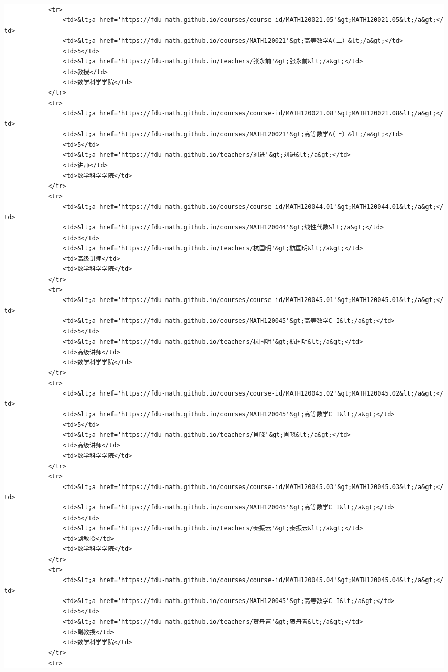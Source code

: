                 <tr>
                    <td>&lt;a href='https://fdu-math.github.io/courses/course-id/MATH120021.05'&gt;MATH120021.05&lt;/a&gt;</td>
                    <td>&lt;a href='https://fdu-math.github.io/courses/MATH120021'&gt;高等数学A(上）&lt;/a&gt;</td>
                    <td>5</td>
                    <td>&lt;a href='https://fdu-math.github.io/teachers/张永前'&gt;张永前&lt;/a&gt;</td>
                    <td>教授</td>
                    <td>数学科学学院</td>
                </tr>
                <tr>
                    <td>&lt;a href='https://fdu-math.github.io/courses/course-id/MATH120021.08'&gt;MATH120021.08&lt;/a&gt;</td>
                    <td>&lt;a href='https://fdu-math.github.io/courses/MATH120021'&gt;高等数学A(上）&lt;/a&gt;</td>
                    <td>5</td>
                    <td>&lt;a href='https://fdu-math.github.io/teachers/刘进'&gt;刘进&lt;/a&gt;</td>
                    <td>讲师</td>
                    <td>数学科学学院</td>
                </tr>
                <tr>
                    <td>&lt;a href='https://fdu-math.github.io/courses/course-id/MATH120044.01'&gt;MATH120044.01&lt;/a&gt;</td>
                    <td>&lt;a href='https://fdu-math.github.io/courses/MATH120044'&gt;线性代数&lt;/a&gt;</td>
                    <td>3</td>
                    <td>&lt;a href='https://fdu-math.github.io/teachers/杭国明'&gt;杭国明&lt;/a&gt;</td>
                    <td>高级讲师</td>
                    <td>数学科学学院</td>
                </tr>
                <tr>
                    <td>&lt;a href='https://fdu-math.github.io/courses/course-id/MATH120045.01'&gt;MATH120045.01&lt;/a&gt;</td>
                    <td>&lt;a href='https://fdu-math.github.io/courses/MATH120045'&gt;高等数学C I&lt;/a&gt;</td>
                    <td>5</td>
                    <td>&lt;a href='https://fdu-math.github.io/teachers/杭国明'&gt;杭国明&lt;/a&gt;</td>
                    <td>高级讲师</td>
                    <td>数学科学学院</td>
                </tr>
                <tr>
                    <td>&lt;a href='https://fdu-math.github.io/courses/course-id/MATH120045.02'&gt;MATH120045.02&lt;/a&gt;</td>
                    <td>&lt;a href='https://fdu-math.github.io/courses/MATH120045'&gt;高等数学C I&lt;/a&gt;</td>
                    <td>5</td>
                    <td>&lt;a href='https://fdu-math.github.io/teachers/肖晓'&gt;肖晓&lt;/a&gt;</td>
                    <td>高级讲师</td>
                    <td>数学科学学院</td>
                </tr>
                <tr>
                    <td>&lt;a href='https://fdu-math.github.io/courses/course-id/MATH120045.03'&gt;MATH120045.03&lt;/a&gt;</td>
                    <td>&lt;a href='https://fdu-math.github.io/courses/MATH120045'&gt;高等数学C I&lt;/a&gt;</td>
                    <td>5</td>
                    <td>&lt;a href='https://fdu-math.github.io/teachers/秦振云'&gt;秦振云&lt;/a&gt;</td>
                    <td>副教授</td>
                    <td>数学科学学院</td>
                </tr>
                <tr>
                    <td>&lt;a href='https://fdu-math.github.io/courses/course-id/MATH120045.04'&gt;MATH120045.04&lt;/a&gt;</td>
                    <td>&lt;a href='https://fdu-math.github.io/courses/MATH120045'&gt;高等数学C I&lt;/a&gt;</td>
                    <td>5</td>
                    <td>&lt;a href='https://fdu-math.github.io/teachers/贺丹青'&gt;贺丹青&lt;/a&gt;</td>
                    <td>副教授</td>
                    <td>数学科学学院</td>
                </tr>
                <tr>